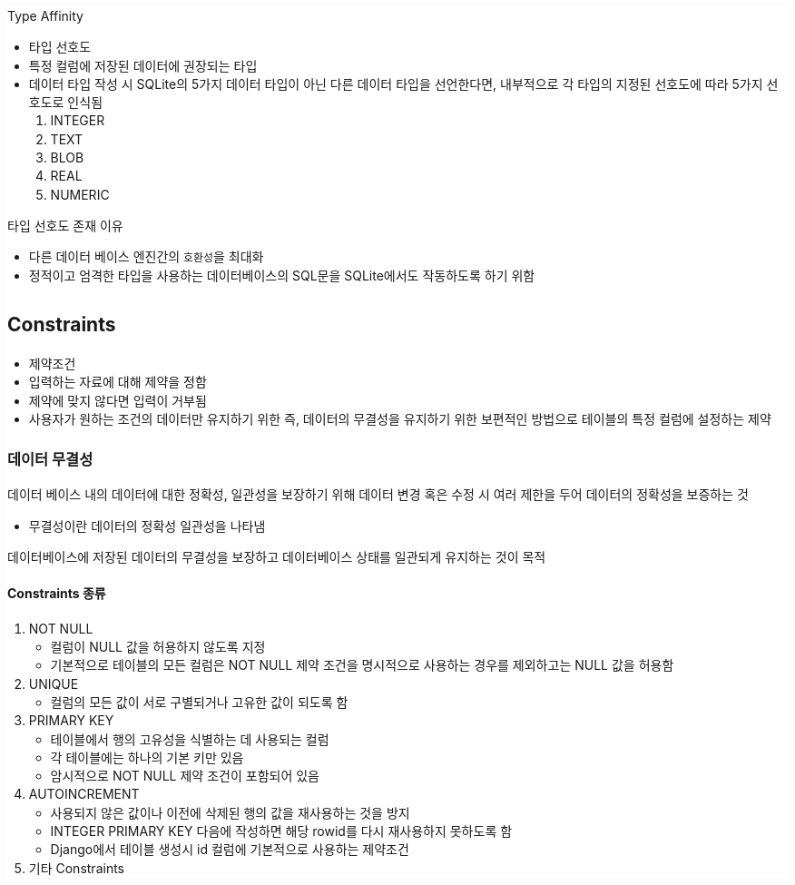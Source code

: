 Type Affinity

-   타입 선호도
-   특정 컬럼에 저장된 데이터에 권장되는 타입
-   데이터 타입 작성 시 SQLite의 5가지 데이터 타입이 아닌 다른 데이터
    타입을 선언한다면, 내부적으로 각 타입의 지정된 선호도에 따라 5가지
    선호도로 인식됨
    1.  INTEGER
    2.  TEXT
    3.  BLOB
    4.  REAL
    5.  NUMERIC

타입 선호도 존재 이유

-   다른 데이터 베이스 엔진간의 `호환성`을 최대화
-   정적이고 엄격한 타입을 사용하는 데이터베이스의 SQL문을 SQLite에서도
    작동하도록 하기 위함



## Constraints

-   제약조건
-   입력하는 자료에 대해 제약을 정함
-   제약에 맞지 않다면 입력이 거부됨
-   사용자가 원하는 조건의 데이터만 유지하기 위한 즉, 데이터의 무결성을
    유지하기 위한 보편적인 방법으로 테이블의 특정 컬럼에 설정하는 제약



### 데이터 무결성

데이터 베이스 내의 데이터에 대한 정확성, 일관성을 보장하기 위해 데이터
변경 혹은 수정 시 여러 제한을 두어 데이터의 정확성을 보증하는 것

-   무결성이란 데이터의 정확성 일관성을 나타냄

데이터베이스에 저장된 데이터의 무결성을 보장하고 데이터베이스 상태를
일관되게 유지하는 것이 목적



#### Constraints 종류

1.  NOT NULL
    -   컬럼이 NULL 값을 허용하지 않도록 지정
    -   기본적으로 테이블의 모든 컬럼은 NOT NULL 제약 조건을 명시적으로
        사용하는 경우를 제외하고는 NULL 값을 허용함
2.  UNIQUE
    -   컬럼의 모든 값이 서로 구별되거나 고유한 값이 되도록 함
3.  PRIMARY KEY
    -   테이블에서 행의 고유성을 식별하는 데 사용되는 컬럼
    -   각 테이블에는 하나의 기본 키만 있음
    -   암시적으로 NOT NULL 제약 조건이 포함되어 있음
4.  AUTOINCREMENT
    -   사용되지 않은 값이나 이전에 삭제된 행의 값을 재사용하는 것을
        방지
    -   INTEGER PRIMARY KEY 다음에 작성하면 해당 rowid를 다시 재사용하지
        못하도록 함
    -   Django에서 테이블 생성시 id 컬럼에 기본적으로 사용하는 제약조건
5.  기타 Constraints
